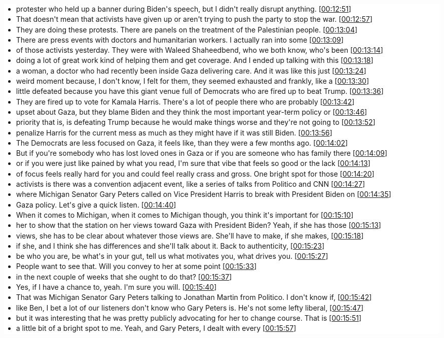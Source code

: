 *  protester who held up a banner during Biden's speech, but I didn't really disrupt anything. [[00:12:51](https://www.youtube.com/watch?v=DBj6REAoNPM&t=771.28s)]
*  That doesn't mean that activists have given up or aren't trying to push the party to stop the war. [[00:12:57](https://www.youtube.com/watch?v=DBj6REAoNPM&t=777.6s)]
*  They are doing these protests. There are panels on the treatment of the Palestinian people. [[00:13:04](https://www.youtube.com/watch?v=DBj6REAoNPM&t=784.0s)]
*  There are press events with doctors and humanitarian workers. I actually ran into some [[00:13:09](https://www.youtube.com/watch?v=DBj6REAoNPM&t=789.68s)]
*  of those activists yesterday. They were with Waleed Shaheedbend, who we both know, who's been [[00:13:14](https://www.youtube.com/watch?v=DBj6REAoNPM&t=794.4s)]
*  doing a lot of great work kind of helping them and get coverage. And I ended up talking with this [[00:13:18](https://www.youtube.com/watch?v=DBj6REAoNPM&t=798.88s)]
*  a woman, a doctor who had recently been inside Gaza delivering care. And it was like this just [[00:13:24](https://www.youtube.com/watch?v=DBj6REAoNPM&t=804.88s)]
*  weird moment because, I don't know, I felt for them, they seemed exhausted and frankly, like a [[00:13:30](https://www.youtube.com/watch?v=DBj6REAoNPM&t=810.96s)]
*  little defeated because you have this giant venue full of Democrats who are fired up to beat Trump. [[00:13:36](https://www.youtube.com/watch?v=DBj6REAoNPM&t=816.64s)]
*  They are fired up to vote for Kamala Harris. There's a lot of people there who are probably [[00:13:42](https://www.youtube.com/watch?v=DBj6REAoNPM&t=822.64s)]
*  upset about Gaza, but they blame Biden and they think the most important year-term policy or [[00:13:46](https://www.youtube.com/watch?v=DBj6REAoNPM&t=826.96s)]
*  priority that is, is defeating Trump because he would make things worse and they're not going to [[00:13:52](https://www.youtube.com/watch?v=DBj6REAoNPM&t=832.32s)]
*  penalize Harris for the current mess as much as they might have if it was still Biden. [[00:13:56](https://www.youtube.com/watch?v=DBj6REAoNPM&t=836.96s)]
*  The Democrats are less focused on Gaza, it feels like, than they were a few months ago. [[00:14:02](https://www.youtube.com/watch?v=DBj6REAoNPM&t=842.88s)]
*  But if you're somebody who has lost loved ones in Gaza or if you are someone who has family there [[00:14:09](https://www.youtube.com/watch?v=DBj6REAoNPM&t=849.0400000000001s)]
*  or if you were just like pained by what you read, I'm sure that vibe that feels so good or the lack [[00:14:13](https://www.youtube.com/watch?v=DBj6REAoNPM&t=853.92s)]
*  of focus feels really hard for you and could feel really crass and gross. One bright spot for those [[00:14:20](https://www.youtube.com/watch?v=DBj6REAoNPM&t=860.56s)]
*  activists is there was a convention adjacent event, like a series of talks from Politico and CNN [[00:14:27](https://www.youtube.com/watch?v=DBj6REAoNPM&t=867.8399999999999s)]
*  where Michigan Senator Gary Peters called on Vice President Harris to break with President Biden on [[00:14:35](https://www.youtube.com/watch?v=DBj6REAoNPM&t=875.4399999999999s)]
*  Gaza policy. Let's give a quick listen. [[00:14:40](https://www.youtube.com/watch?v=DBj6REAoNPM&t=880.4s)]
*  When it comes to Michigan, when it comes to Michigan though, you think it's important for [[00:15:10](https://www.youtube.com/watch?v=DBj6REAoNPM&t=910.4s)]
*  her to show that the station on her views toward Gaza with President Biden? Yeah, if she has those [[00:15:13](https://www.youtube.com/watch?v=DBj6REAoNPM&t=913.4399999999999s)]
*  views, she has to be clear about whatever those views are. She'll have to make, if she makes, [[00:15:18](https://www.youtube.com/watch?v=DBj6REAoNPM&t=918.3199999999999s)]
*  if she, and I think she has differences and she'll talk about it. Back to authenticity, [[00:15:23](https://www.youtube.com/watch?v=DBj6REAoNPM&t=923.52s)]
*  be who you are, be what's in your gut, tell us what motivates you, what drives you. [[00:15:27](https://www.youtube.com/watch?v=DBj6REAoNPM&t=927.68s)]
*  People want to see that. Will you convey to her at some point [[00:15:33](https://www.youtube.com/watch?v=DBj6REAoNPM&t=933.04s)]
*  in the next couple of weeks that she ought to do that? [[00:15:37](https://www.youtube.com/watch?v=DBj6REAoNPM&t=937.44s)]
*  Yes, if I have a chance to, yeah. I'm sure you will. [[00:15:40](https://www.youtube.com/watch?v=DBj6REAoNPM&t=940.16s)]
*  That was Michigan Senator Gary Peters talking to Jonathan Martin from Politico. I don't know if, [[00:15:42](https://www.youtube.com/watch?v=DBj6REAoNPM&t=942.8000000000001s)]
*  like Ben, I bet a lot of our listeners don't know who Gary Peters is. He's not some lefty liberal, [[00:15:47](https://www.youtube.com/watch?v=DBj6REAoNPM&t=947.44s)]
*  but it was interesting that he was pretty publicly advocating for her to change course. That is [[00:15:51](https://www.youtube.com/watch?v=DBj6REAoNPM&t=951.9200000000001s)]
*  a little bit of a bright spot to me. Yeah, and Gary Peters, I dealt with every [[00:15:57](https://www.youtube.com/watch?v=DBj6REAoNPM&t=957.36s)]